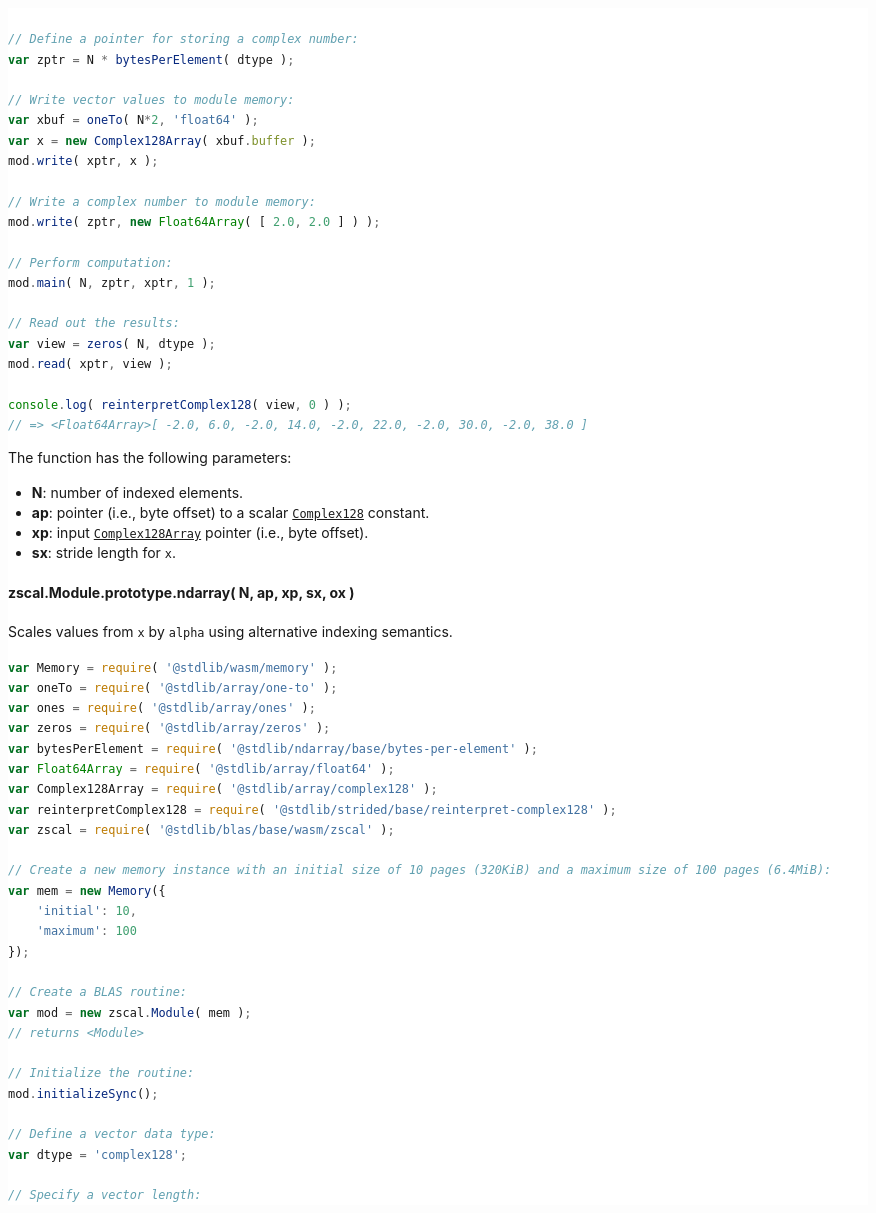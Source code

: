 ```javascript

// Define a pointer for storing a complex number:
var zptr = N * bytesPerElement( dtype );

// Write vector values to module memory:
var xbuf = oneTo( N*2, 'float64' );
var x = new Complex128Array( xbuf.buffer );
mod.write( xptr, x );

// Write a complex number to module memory:
mod.write( zptr, new Float64Array( [ 2.0, 2.0 ] ) );

// Perform computation:
mod.main( N, zptr, xptr, 1 );

// Read out the results:
var view = zeros( N, dtype );
mod.read( xptr, view );

console.log( reinterpretComplex128( view, 0 ) );
// => <Float64Array>[ -2.0, 6.0, -2.0, 14.0, -2.0, 22.0, -2.0, 30.0, -2.0, 38.0 ]
```

The function has the following parameters:

-   **N**: number of indexed elements.
-   **ap**: pointer (i.e., byte offset) to a scalar [`Complex128`][@stdlib/complex/float64/ctor] constant.
-   **xp**: input [`Complex128Array`][@stdlib/array/complex128] pointer (i.e., byte offset).
-   **sx**: stride length for `x`.

#### zscal.Module.prototype.ndarray( N, ap, xp, sx, ox )

Scales values from `x` by `alpha`  using alternative indexing semantics.



```javascript
var Memory = require( '@stdlib/wasm/memory' );
var oneTo = require( '@stdlib/array/one-to' );
var ones = require( '@stdlib/array/ones' );
var zeros = require( '@stdlib/array/zeros' );
var bytesPerElement = require( '@stdlib/ndarray/base/bytes-per-element' );
var Float64Array = require( '@stdlib/array/float64' );
var Complex128Array = require( '@stdlib/array/complex128' );
var reinterpretComplex128 = require( '@stdlib/strided/base/reinterpret-complex128' );
var zscal = require( '@stdlib/blas/base/wasm/zscal' );

// Create a new memory instance with an initial size of 10 pages (320KiB) and a maximum size of 100 pages (6.4MiB):
var mem = new Memory({
    'initial': 10,
    'maximum': 100
});

// Create a BLAS routine:
var mod = new zscal.Module( mem );
// returns <Module>

// Initialize the routine:
mod.initializeSync();

// Define a vector data type:
var dtype = 'complex128';

// Specify a vector length:
```

[blas]: http://www.netlib.org/blas
[zscal]: http://www.netlib.org/lapack/explore-html/da/df6/group__complex__blas__level1.html
[mdn-typed-array]: https://developer.mozilla.org/en-US/docs/Web/JavaScript/Reference/Global_Objects/TypedArray
[@stdlib/array/complex128]: https://github.com/stdlib-js/stdlib/tree/develop/lib/node_modules/%40stdlib/array/complex128
[@stdlib/complex/float64/ctor]: https://github.com/stdlib-js/stdlib/tree/develop/lib/node_modules/%40stdlib/complex/float64/ctor
[@stdlib/wasm/memory]: https://github.com/stdlib-js/stdlib/tree/develop/lib/node_modules/%40stdlib/wasm/memory
[@stdlib/wasm/module-wrapper]: https://github.com/stdlib-js/stdlib/tree/develop/lib/node_modules/%40stdlib/wasm/module-wrapper
[@stdlib/blas/base/zscal]: https://github.com/stdlib-js/stdlib/tree/develop/lib/node_modules/%40stdlib/blas/base/zscal